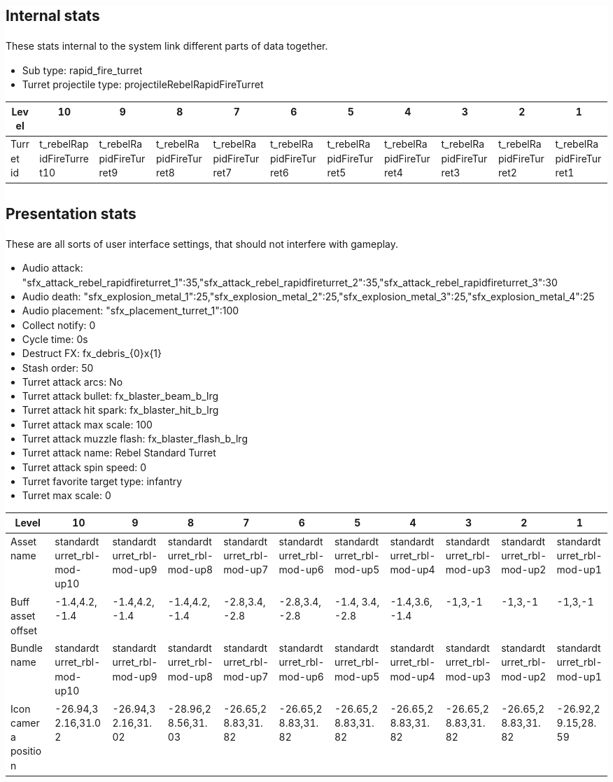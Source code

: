 ## Internal stats

These stats internal to the system link different parts of data together.

  * Sub type: rapid_fire_turret
  * Turret projectile type: projectileRebelRapidFireTurret

|Level    |10                      |9                      |8                      |7                      |6                      |5                      |4                      |3                      |2                      |1                      |
|---------|------------------------|-----------------------|-----------------------|-----------------------|-----------------------|-----------------------|-----------------------|-----------------------|-----------------------|-----------------------|
|Turret id|t_rebelRapidFireTurret10|t_rebelRapidFireTurret9|t_rebelRapidFireTurret8|t_rebelRapidFireTurret7|t_rebelRapidFireTurret6|t_rebelRapidFireTurret5|t_rebelRapidFireTurret4|t_rebelRapidFireTurret3|t_rebelRapidFireTurret2|t_rebelRapidFireTurret1|


## Presentation stats

These are all sorts of user interface settings, that should not interfere with gameplay.

  * Audio attack: "sfx_attack_rebel_rapidfireturret_1":35,"sfx_attack_rebel_rapidfireturret_2":35,"sfx_attack_rebel_rapidfireturret_3":30
  * Audio death: "sfx_explosion_metal_1":25,"sfx_explosion_metal_2":25,"sfx_explosion_metal_3":25,"sfx_explosion_metal_4":25
  * Audio placement: "sfx_placement_turret_1":100
  * Collect notify: 0
  * Cycle time: 0s
  * Destruct FX: fx_debris_{0}x{1}
  * Stash order: 50
  * Turret attack arcs: No
  * Turret attack bullet: fx_blaster_beam_b_lrg
  * Turret attack hit spark: fx_blaster_hit_b_lrg
  * Turret attack max scale: 100
  * Turret attack muzzle flash: fx_blaster_flash_b_lrg
  * Turret attack name: Rebel Standard Turret
  * Turret attack spin speed: 0
  * Turret favorite target type: infantry
  * Turret max scale: 0

|Level                             |10                                                         |9                                                        |8                                                        |7                                                        |6                                                        |5                                                        |4                                                        |3                                                        |2                                                        |1                                                        |
|----------------------------------|-----------------------------------------------------------|---------------------------------------------------------|---------------------------------------------------------|---------------------------------------------------------|---------------------------------------------------------|---------------------------------------------------------|---------------------------------------------------------|---------------------------------------------------------|---------------------------------------------------------|---------------------------------------------------------|
|Asset name                        |standardturret_rbl-mod-up10                                |standardturret_rbl-mod-up9                               |standardturret_rbl-mod-up8                               |standardturret_rbl-mod-up7                               |standardturret_rbl-mod-up6                               |standardturret_rbl-mod-up5                               |standardturret_rbl-mod-up4                               |standardturret_rbl-mod-up3                               |standardturret_rbl-mod-up2                               |standardturret_rbl-mod-up1                               |
|Buff asset offset                 |-1.4,4.2,-1.4                                              |-1.4,4.2,-1.4                                            |-1.4,4.2,-1.4                                            |-2.8,3.4,-2.8                                            |-2.8,3.4,-2.8                                            |-1.4, 3.4, -2.8                                          |-1.4,3.6,-1.4                                            |-1,3,-1                                                  |-1,3,-1                                                  |-1,3,-1                                                  |
|Bundle name                       |standardturret_rbl-mod-up10                                |standardturret_rbl-mod-up9                               |standardturret_rbl-mod-up8                               |standardturret_rbl-mod-up7                               |standardturret_rbl-mod-up6                               |standardturret_rbl-mod-up5                               |standardturret_rbl-mod-up4                               |standardturret_rbl-mod-up3                               |standardturret_rbl-mod-up2                               |standardturret_rbl-mod-up1                               |
|Icon camera position              |-26.94,32.16,31.02                                         |-26.94,32.16,31.02                                       |-28.96,28.56,31.03                                       |-26.65,28.83,31.82                                       |-26.65,28.83,31.82                                       |-26.65,28.83,31.82                                       |-26.65,28.83,31.82                                       |-26.65,28.83,31.82                                       |-26.65,28.83,31.82                                       |-26.92,29.15,28.59                                       |